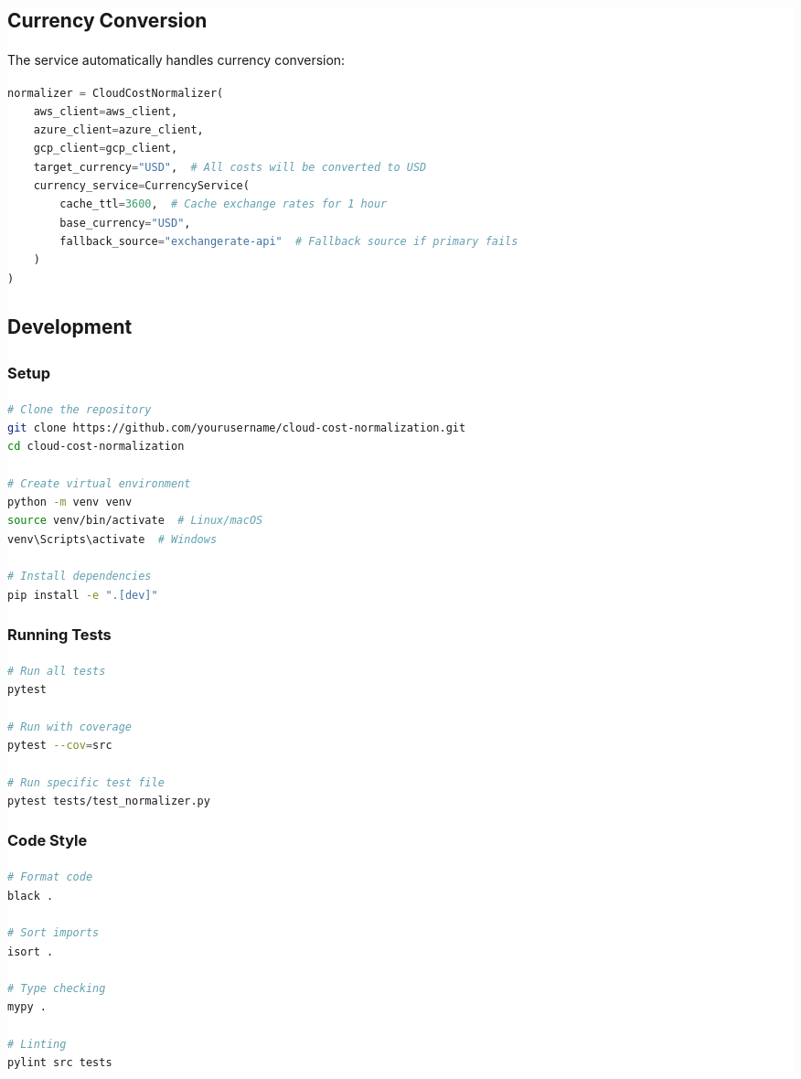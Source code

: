 ## Currency Conversion

The service automatically handles currency conversion:

```python
normalizer = CloudCostNormalizer(
    aws_client=aws_client,
    azure_client=azure_client,
    gcp_client=gcp_client,
    target_currency="USD",  # All costs will be converted to USD
    currency_service=CurrencyService(
        cache_ttl=3600,  # Cache exchange rates for 1 hour
        base_currency="USD",
        fallback_source="exchangerate-api"  # Fallback source if primary fails
    )
)
```

## Development

### Setup

```bash
# Clone the repository
git clone https://github.com/yourusername/cloud-cost-normalization.git
cd cloud-cost-normalization

# Create virtual environment
python -m venv venv
source venv/bin/activate  # Linux/macOS
venv\Scripts\activate  # Windows

# Install dependencies
pip install -e ".[dev]"
```

### Running Tests

```bash
# Run all tests
pytest

# Run with coverage
pytest --cov=src

# Run specific test file
pytest tests/test_normalizer.py
```

### Code Style

```bash
# Format code
black .

# Sort imports
isort .

# Type checking
mypy .

# Linting
pylint src tests
```
